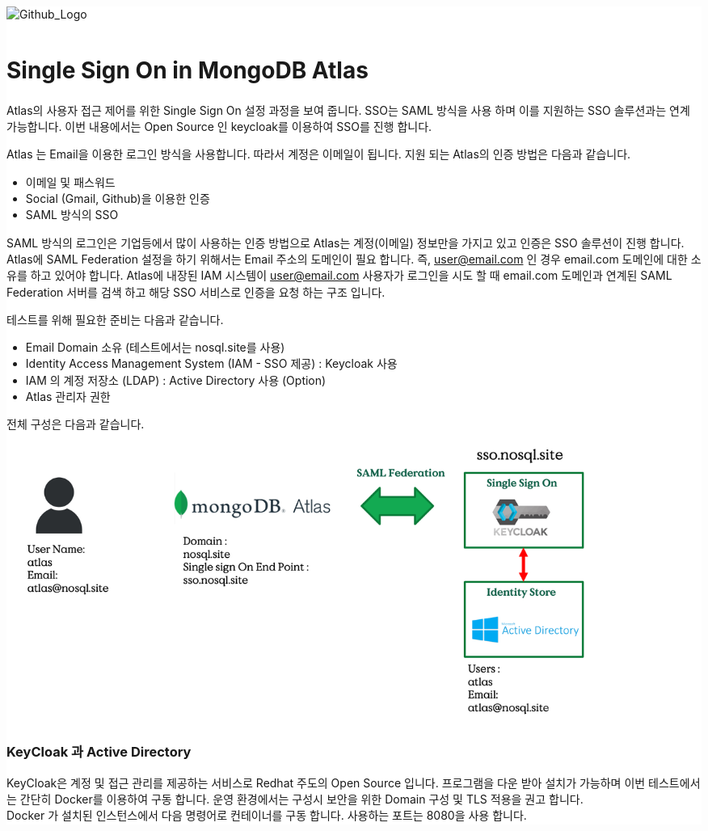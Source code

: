 <img src="https://companieslogo.com/img/orig/MDB_BIG-ad812c6c.png?t=1648915248" width="50%" title="Github_Logo"/> <br>

# Single Sign On in MongoDB Atlas
Atlas의 사용자 접근 제어를 위한 Single Sign On 설정 과정을 보여 줍니다.
SSO는 SAML 방식을 사용 하며 이를 지원하는 SSO 솔루션과는 연계 가능합니다. 이번 내용에서는 Open Source 인 keycloak를 이용하여 SSO를 진행 합니다.

Atlas 는 Email을 이용한 로그인 방식을 사용합니다. 따라서 계정은 이메일이 됩니다. 
지원 되는 Atlas의 인증 방법은 다음과 같습니다.
- 이메일 및 패스워드
- Social (Gmail, Github)을 이용한 인증
- SAML 방식의 SSO

SAML 방식의 로그인은 기업등에서 많이 사용하는 인증 방법으로 Atlas는 계정(이메일) 정보만을 가지고 있고 인증은 SSO 솔루션이 진행 합니다.    
Atlas에 SAML Federation 설정을 하기 위해서는 Email 주소의 도메인이 필요 합니다. 즉, user@email.com 인 경우 email.com 도메인에 대한 소유를 하고 있어야 합니다. Atlas에 내장된 IAM 시스템이 user@email.com 사용자가 로그인을 시도 할 때 email.com 도메인과 연계된 SAML Federation 서버를 검색 하고 해당 SSO 서비스로 인증을 요청 하는 구조 입니다.

테스트를 위해 필요한 준비는 다음과 같습니다.
- Email Domain 소유 (테스트에서는 nosql.site를 사용)
- Identity Access Management System (IAM - SSO 제공) : Keycloak 사용
- IAM 의 계정 저장소 (LDAP) : Active Directory 사용 (Option)
- Atlas 관리자 권한

전체 구성은 다음과 같습니다.
<img src="/images/image01.png" width="85%" height="85%">    

### KeyCloak 과 Active Directory
KeyCloak은 계정 및 접근 관리를 제공하는 서비스로 Redhat 주도의 Open Source 입니다. 
프로그램을 다운 받아 설치가 가능하며 이번 테스트에서는 간단히 Docker를 이용하여 구동 합니다. 운영 환경에서는 구성시 보안을 위한 Domain 구성 및 TLS 적용을 권고 합니다.     
Docker 가 설치된 인스턴스에서 다음 명령어로 컨테이너를 구동 합니다. 사용하는 포트는 8080을 사용 합니다.
